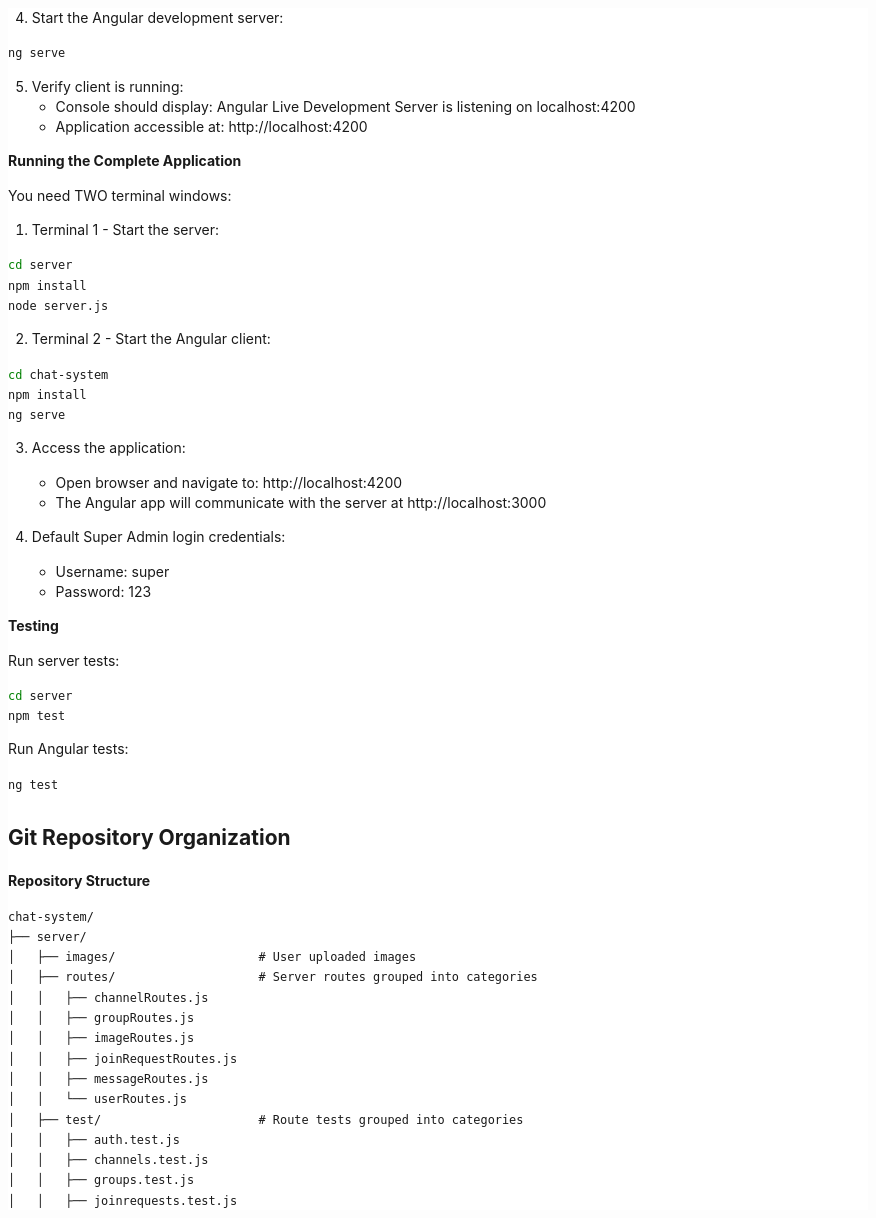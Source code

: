4. Start the Angular development server:

```bash
ng serve
```

5. Verify client is running:
   - Console should display: Angular Live Development Server is listening on localhost:4200
   - Application accessible at: http://localhost:4200

**Running the Complete Application**

You need TWO terminal windows:

1. Terminal 1 - Start the server:

```bash
cd server
npm install
node server.js
```

2. Terminal 2 - Start the Angular client:

```bash
cd chat-system
npm install
ng serve
```

3. Access the application:
   - Open browser and navigate to: http://localhost:4200
   - The Angular app will communicate with the server at http://localhost:3000

4. Default Super Admin login credentials:
   - Username: super
   - Password: 123

**Testing**

Run server tests:

```bash
cd server
npm test
```

Run Angular tests:

```bash
ng test
```

## Git Repository Organization

**Repository Structure**

```
chat-system/
├── server/
│   ├── images/                    # User uploaded images
│   ├── routes/                    # Server routes grouped into categories
│   │   ├── channelRoutes.js
│   │   ├── groupRoutes.js
│   │   ├── imageRoutes.js
│   │   ├── joinRequestRoutes.js
│   │   ├── messageRoutes.js
│   │   └── userRoutes.js
│   ├── test/                      # Route tests grouped into categories
│   │   ├── auth.test.js
│   │   ├── channels.test.js
│   │   ├── groups.test.js
│   │   ├── joinrequests.test.js
```